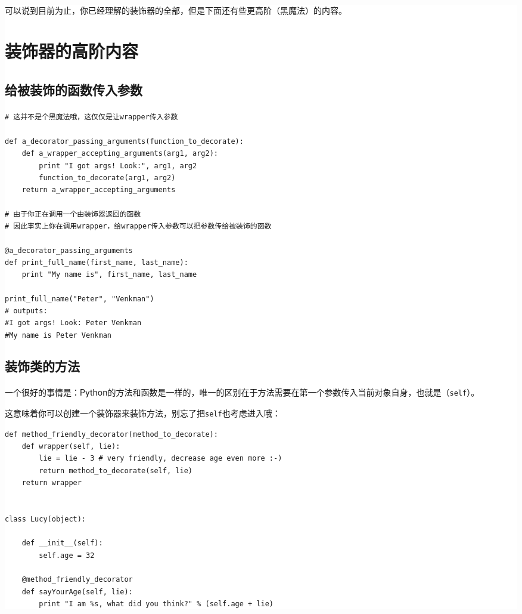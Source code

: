 
可以说到目前为止，你已经理解的装饰器的全部，但是下面还有些更高阶（黑魔法）的内容。


# 装饰器的高阶内容

## 给被装饰的函数传入参数

    # 这并不是个黑魔法哦，这仅仅是让wrapper传入参数

    def a_decorator_passing_arguments(function_to_decorate):
        def a_wrapper_accepting_arguments(arg1, arg2):
            print "I got args! Look:", arg1, arg2
            function_to_decorate(arg1, arg2)
        return a_wrapper_accepting_arguments

    # 由于你正在调用一个由装饰器返回的函数
    # 因此事实上你在调用wrapper，给wrapper传入参数可以把参数传给被装饰的函数

    @a_decorator_passing_arguments
    def print_full_name(first_name, last_name):
        print "My name is", first_name, last_name
        
    print_full_name("Peter", "Venkman")
    # outputs:
    #I got args! Look: Peter Venkman
    #My name is Peter Venkman


## 装饰类的方法


一个很好的事情是：Python的方法和函数是一样的，唯一的区别在于方法需要在第一个参数传入当前对象自身，也就是（`self`）。

这意味着你可以创建一个装饰器来装饰方法，别忘了把`self`也考虑进入哦：

        
    def method_friendly_decorator(method_to_decorate):
        def wrapper(self, lie):
            lie = lie - 3 # very friendly, decrease age even more :-)
            return method_to_decorate(self, lie)
        return wrapper
        
        
    class Lucy(object):
        
        def __init__(self):
            self.age = 32
        
        @method_friendly_decorator
        def sayYourAge(self, lie):
            print "I am %s, what did you think?" % (self.age + lie)
            